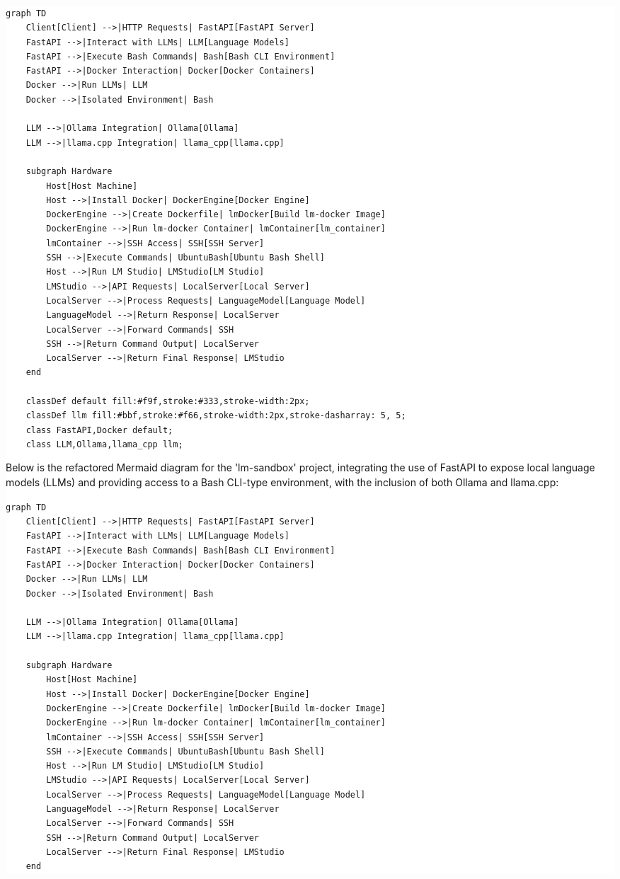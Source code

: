 ```mermaid
graph TD
    Client[Client] -->|HTTP Requests| FastAPI[FastAPI Server]
    FastAPI -->|Interact with LLMs| LLM[Language Models]
    FastAPI -->|Execute Bash Commands| Bash[Bash CLI Environment]
    FastAPI -->|Docker Interaction| Docker[Docker Containers]
    Docker -->|Run LLMs| LLM
    Docker -->|Isolated Environment| Bash

    LLM -->|Ollama Integration| Ollama[Ollama]
    LLM -->|llama.cpp Integration| llama_cpp[llama.cpp]

    subgraph Hardware
        Host[Host Machine]
        Host -->|Install Docker| DockerEngine[Docker Engine]
        DockerEngine -->|Create Dockerfile| lmDocker[Build lm-docker Image]
        DockerEngine -->|Run lm-docker Container| lmContainer[lm_container]
        lmContainer -->|SSH Access| SSH[SSH Server]
        SSH -->|Execute Commands| UbuntuBash[Ubuntu Bash Shell]
        Host -->|Run LM Studio| LMStudio[LM Studio]
        LMStudio -->|API Requests| LocalServer[Local Server]
        LocalServer -->|Process Requests| LanguageModel[Language Model]
        LanguageModel -->|Return Response| LocalServer
        LocalServer -->|Forward Commands| SSH
        SSH -->|Return Command Output| LocalServer
        LocalServer -->|Return Final Response| LMStudio
    end

    classDef default fill:#f9f,stroke:#333,stroke-width:2px;
    classDef llm fill:#bbf,stroke:#f66,stroke-width:2px,stroke-dasharray: 5, 5;
    class FastAPI,Docker default;
    class LLM,Ollama,llama_cpp llm;
```

Below is the refactored Mermaid diagram for the 'lm-sandbox' project, integrating the use of FastAPI to expose local language models (LLMs) and providing access to a Bash CLI-type environment, with the inclusion of both Ollama and llama.cpp:

```mermaid
graph TD
    Client[Client] -->|HTTP Requests| FastAPI[FastAPI Server]
    FastAPI -->|Interact with LLMs| LLM[Language Models]
    FastAPI -->|Execute Bash Commands| Bash[Bash CLI Environment]
    FastAPI -->|Docker Interaction| Docker[Docker Containers]
    Docker -->|Run LLMs| LLM
    Docker -->|Isolated Environment| Bash

    LLM -->|Ollama Integration| Ollama[Ollama]
    LLM -->|llama.cpp Integration| llama_cpp[llama.cpp]

    subgraph Hardware
        Host[Host Machine]
        Host -->|Install Docker| DockerEngine[Docker Engine]
        DockerEngine -->|Create Dockerfile| lmDocker[Build lm-docker Image]
        DockerEngine -->|Run lm-docker Container| lmContainer[lm_container]
        lmContainer -->|SSH Access| SSH[SSH Server]
        SSH -->|Execute Commands| UbuntuBash[Ubuntu Bash Shell]
        Host -->|Run LM Studio| LMStudio[LM Studio]
        LMStudio -->|API Requests| LocalServer[Local Server]
        LocalServer -->|Process Requests| LanguageModel[Language Model]
        LanguageModel -->|Return Response| LocalServer
        LocalServer -->|Forward Commands| SSH
        SSH -->|Return Command Output| LocalServer
        LocalServer -->|Return Final Response| LMStudio
    end
```